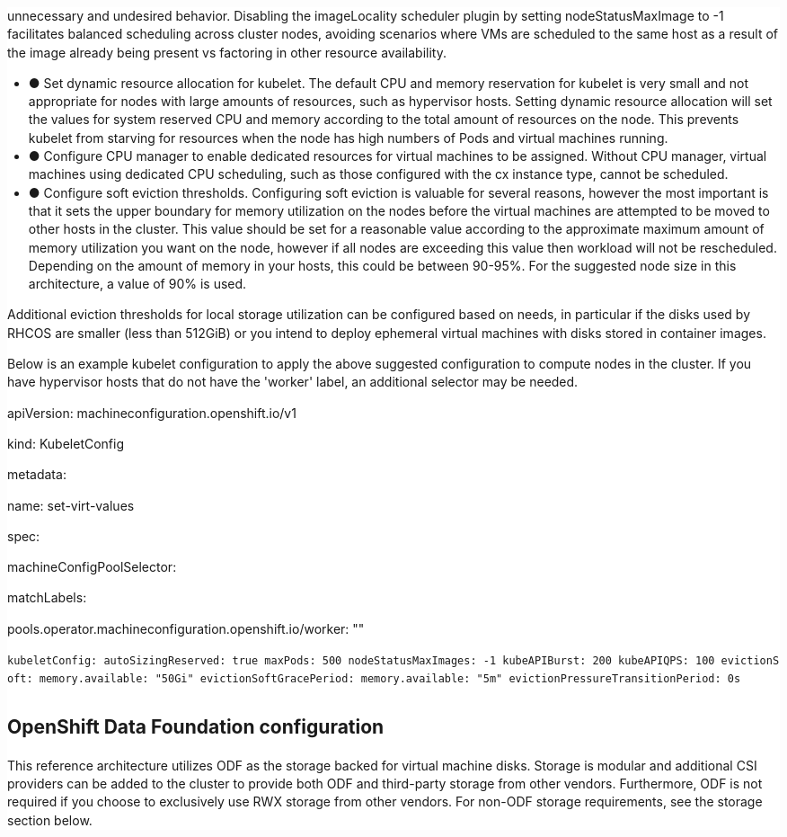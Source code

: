 

unnecessary and undesired behavior. Disabling the imageLocality scheduler plugin by setting nodeStatusMaxImage to -1 facilitates balanced scheduling across cluster nodes, avoiding scenarios where VMs are scheduled to the same host as a result of the image already being present vs factoring in other resource availability.

- ● Set dynamic resource allocation for kubelet. The default CPU and memory reservation for kubelet is very small and not appropriate for nodes with large amounts of resources, such as hypervisor hosts. Setting dynamic resource allocation will set the values for system reserved CPU and memory according to the total amount of resources on the node. This prevents kubelet from starving for resources when the node has high numbers of Pods and virtual machines running.
- ● Configure CPU manager to enable dedicated resources for virtual machines to be assigned. Without CPU manager, virtual machines using dedicated CPU scheduling, such as those configured with the cx instance type, cannot be scheduled.
- ● Configure soft eviction thresholds. Configuring soft eviction is valuable for several reasons, however the most important is that it sets the upper boundary for memory utilization on the nodes before the virtual machines are attempted to be moved to other hosts in the cluster. This value should be set for a reasonable value according to the approximate maximum amount of memory utilization you want on the node, however if all nodes are exceeding this value then workload will not be rescheduled. Depending on the amount of memory in your hosts, this could be between 90-95%. For the suggested node size in this architecture, a value of 90% is used.

Additional eviction thresholds for local storage utilization can be configured based on needs, in particular if the disks used by RHCOS are smaller (less than 512GiB) or you intend to deploy ephemeral virtual machines with disks stored in container images.

Below is an example kubelet configuration to apply the above suggested configuration to compute nodes in the cluster. If you have hypervisor hosts that do not have the 'worker' label, an additional selector may be needed.

apiVersion: machineconfiguration.openshift.io/v1

kind: KubeletConfig

metadata:

name: set-virt-values

spec:

machineConfigPoolSelector:

matchLabels:

pools.operator.machineconfiguration.openshift.io/worker: ""



```
kubeletConfig: autoSizingReserved: true maxPods: 500 nodeStatusMaxImages: -1 kubeAPIBurst: 200 kubeAPIQPS: 100 evictionSoft: memory.available: "50Gi" evictionSoftGracePeriod: memory.available: "5m" evictionPressureTransitionPeriod: 0s
```

## OpenShift Data Foundation configuration

This reference architecture utilizes ODF as the storage backed for virtual machine disks. Storage is modular and additional CSI providers can be added to the cluster to provide both ODF and third-party storage from other vendors. Furthermore, ODF is not required if you choose to exclusively use RWX storage from other vendors. For non-ODF storage requirements, see the storage section below.
